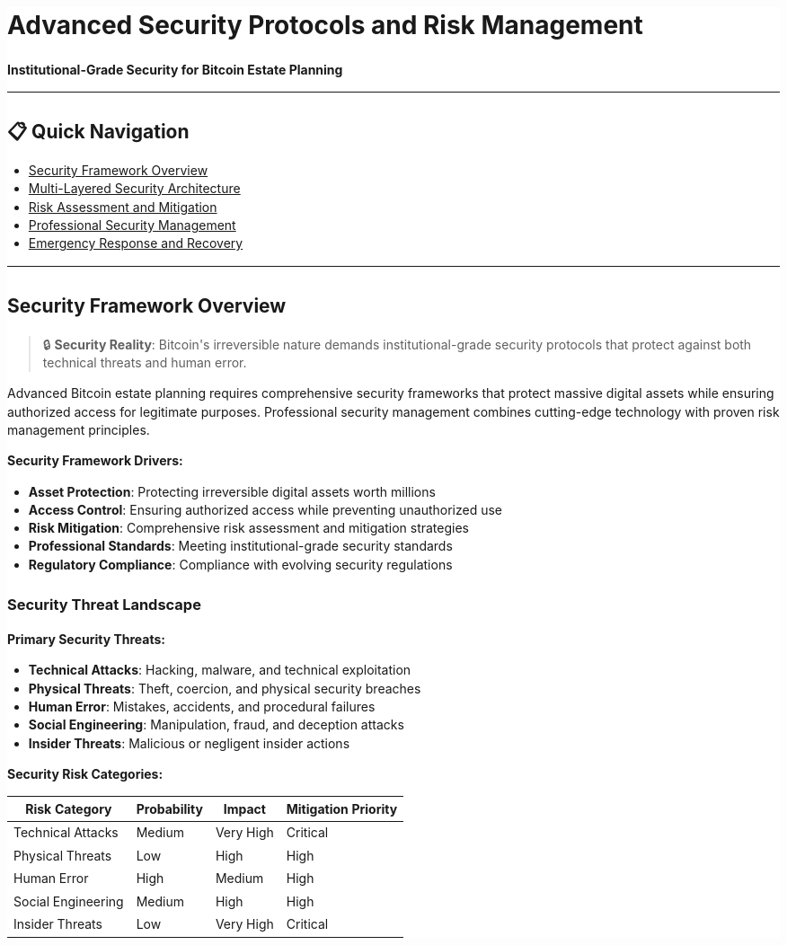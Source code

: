 # Advanced Security Protocols and Risk Management
**Institutional-Grade Security for Bitcoin Estate Planning**

---

## 📋 Quick Navigation
- [Security Framework Overview](#security-framework-overview)
- [Multi-Layered Security Architecture](#multi-layered-security-architecture)
- [Risk Assessment and Mitigation](#risk-assessment-and-mitigation)
- [Professional Security Management](#professional-security-management)
- [Emergency Response and Recovery](#emergency-response-and-recovery)

---

## Security Framework Overview

> 🔒 **Security Reality**: Bitcoin's irreversible nature demands institutional-grade security protocols that protect against both technical threats and human error.

Advanced Bitcoin estate planning requires comprehensive security frameworks that protect massive digital assets while ensuring authorized access for legitimate purposes. Professional security management combines cutting-edge technology with proven risk management principles.

**Security Framework Drivers:**
- **Asset Protection**: Protecting irreversible digital assets worth millions
- **Access Control**: Ensuring authorized access while preventing unauthorized use
- **Risk Mitigation**: Comprehensive risk assessment and mitigation strategies
- **Professional Standards**: Meeting institutional-grade security standards
- **Regulatory Compliance**: Compliance with evolving security regulations

### Security Threat Landscape

**Primary Security Threats:**
- **Technical Attacks**: Hacking, malware, and technical exploitation
- **Physical Threats**: Theft, coercion, and physical security breaches
- **Human Error**: Mistakes, accidents, and procedural failures
- **Social Engineering**: Manipulation, fraud, and deception attacks
- **Insider Threats**: Malicious or negligent insider actions

**Security Risk Categories:**

| **Risk Category** | **Probability** | **Impact** | **Mitigation Priority** |
|------------------|----------------|------------|----------------------|
| Technical Attacks | Medium | Very High | Critical |
| Physical Threats | Low | High | High |
| Human Error | High | Medium | High |
| Social Engineering | Medium | High | High |
| Insider Threats | Low | Very High | Critical |
